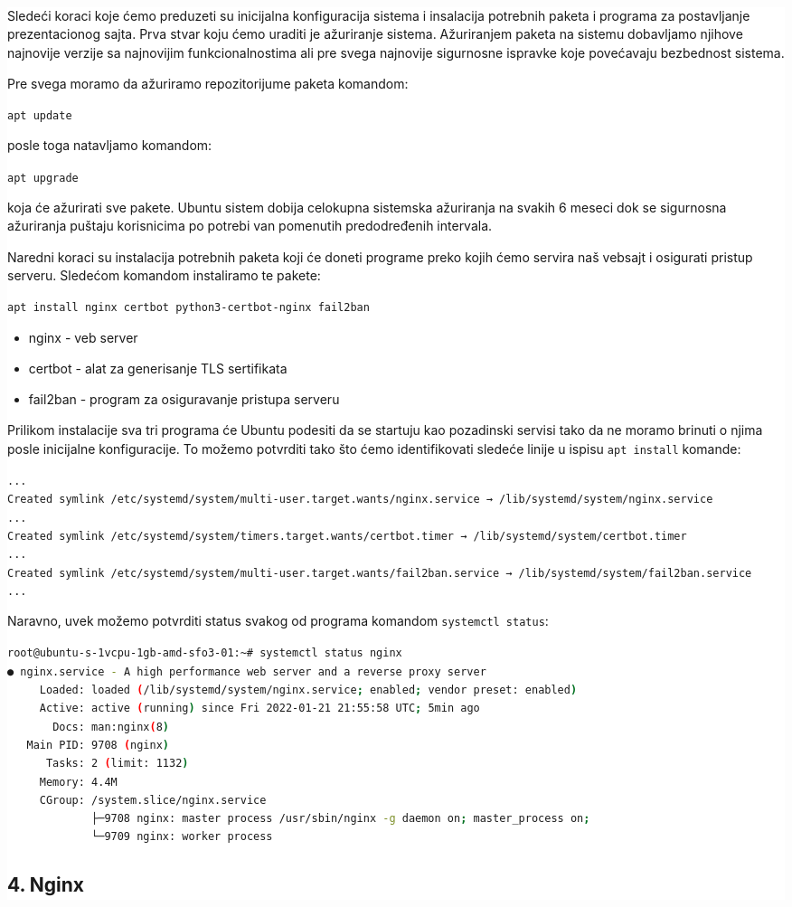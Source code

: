 Sledeći koraci koje ćemo preduzeti su inicijalna konfiguracija sistema i insalacija potrebnih paketa i programa za postavljanje prezentacionog sajta. Prva stvar koju ćemo uraditi je ažuriranje sistema. Ažuriranjem paketa na sistemu dobavljamo njihove najnovije verzije sa najnovijim funkcionalnostima ali pre svega najnovije sigurnosne ispravke koje povećavaju bezbednost sistema.

Pre svega moramo da ažuriramo repozitorijume paketa komandom:

```bash
apt update
```

posle toga natavljamo komandom:

```bash
apt upgrade
```

koja će ažurirati sve pakete. Ubuntu sistem dobija celokupna sistemska ažuriranja na svakih 6 meseci dok se sigurnosna ažuriranja puštaju korisnicima po potrebi van pomenutih predodređenih intervala.

Naredni koraci su instalacija potrebnih paketa koji će doneti programe preko kojih ćemo servira naš vebsajt i osigurati pristup serveru. Sledećom komandom instaliramo te pakete:

```bash
apt install nginx certbot python3-certbot-nginx fail2ban
```
* nginx - veb server

* certbot - alat za generisanje TLS sertifikata

* fail2ban - program za osiguravanje pristupa serveru

Prilikom instalacije sva tri programa će Ubuntu podesiti da se startuju kao pozadinski servisi tako da ne moramo brinuti o njima posle inicijalne konfiguracije. To možemo potvrditi tako što ćemo identifikovati sledeće linije u ispisu `apt install`  komande:

```bash
...
Created symlink /etc/systemd/system/multi-user.target.wants/nginx.service → /lib/systemd/system/nginx.service
...
Created symlink /etc/systemd/system/timers.target.wants/certbot.timer → /lib/systemd/system/certbot.timer
...
Created symlink /etc/systemd/system/multi-user.target.wants/fail2ban.service → /lib/systemd/system/fail2ban.service
...
```

Naravno, uvek možemo potvrditi status svakog od programa komandom `systemctl status`:

```bash
root@ubuntu-s-1vcpu-1gb-amd-sfo3-01:~# systemctl status nginx
● nginx.service - A high performance web server and a reverse proxy server
     Loaded: loaded (/lib/systemd/system/nginx.service; enabled; vendor preset: enabled)
     Active: active (running) since Fri 2022-01-21 21:55:58 UTC; 5min ago
       Docs: man:nginx(8)
   Main PID: 9708 (nginx)
      Tasks: 2 (limit: 1132)
     Memory: 4.4M
     CGroup: /system.slice/nginx.service
             ├─9708 nginx: master process /usr/sbin/nginx -g daemon on; master_process on;
             └─9709 nginx: worker process
```
## 4. Nginx
